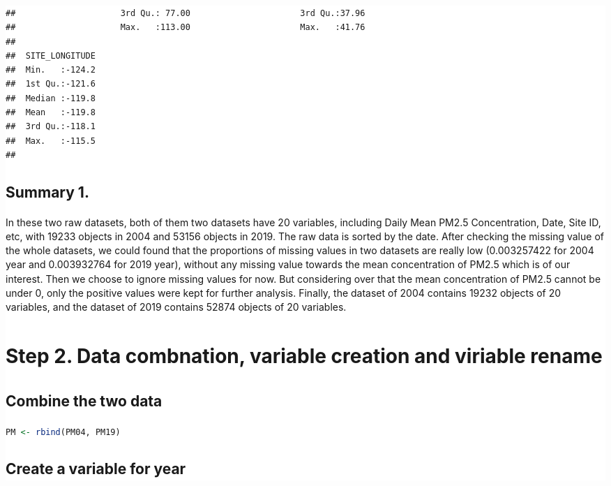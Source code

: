     ##                     3rd Qu.: 77.00                      3rd Qu.:37.96  
    ##                     Max.   :113.00                      Max.   :41.76  
    ##                                                                        
    ##  SITE_LONGITUDE  
    ##  Min.   :-124.2  
    ##  1st Qu.:-121.6  
    ##  Median :-119.8  
    ##  Mean   :-119.8  
    ##  3rd Qu.:-118.1  
    ##  Max.   :-115.5  
    ## 

## Summary 1.

In these two raw datasets, both of them two datasets have 20 variables,
including Daily Mean PM2.5 Concentration, Date, Site ID, etc, with 19233
objects in 2004 and 53156 objects in 2019. The raw data is sorted by the
date. After checking the missing value of the whole datasets, we could
found that the proportions of missing values in two datasets are really
low (0.003257422 for 2004 year and 0.003932764 for 2019 year), without
any missing value towards the mean concentration of PM2.5 which is of
our interest. Then we choose to ignore missing values for now. But
considering over that the mean concentration of PM2.5 cannot be under 0,
only the positive values were kept for further analysis. Finally, the
dataset of 2004 contains 19232 objects of 20 variables, and the dataset
of 2019 contains 52874 objects of 20 variables.

# Step 2. Data combnation, variable creation and viriable rename

## Combine the two data

``` r
PM <- rbind(PM04, PM19)
```

## Create a variable for year
